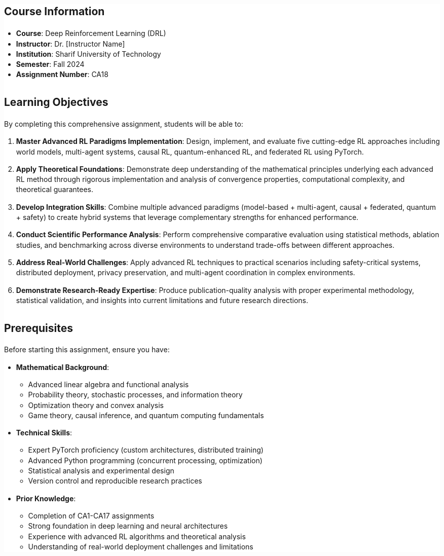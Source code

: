 

## Course Information
- **Course**: Deep Reinforcement Learning (DRL)
- **Instructor**: Dr. [Instructor Name]
- **Institution**: Sharif University of Technology
- **Semester**: Fall 2024
- **Assignment Number**: CA18

## Learning Objectives

By completing this comprehensive assignment, students will be able to:

1. **Master Advanced RL Paradigms Implementation**: Design, implement, and evaluate five cutting-edge RL approaches including world models, multi-agent systems, causal RL, quantum-enhanced RL, and federated RL using PyTorch.

2. **Apply Theoretical Foundations**: Demonstrate deep understanding of the mathematical principles underlying each advanced RL method through rigorous implementation and analysis of convergence properties, computational complexity, and theoretical guarantees.

3. **Develop Integration Skills**: Combine multiple advanced paradigms (model-based + multi-agent, causal + federated, quantum + safety) to create hybrid systems that leverage complementary strengths for enhanced performance.

4. **Conduct Scientific Performance Analysis**: Perform comprehensive comparative evaluation using statistical methods, ablation studies, and benchmarking across diverse environments to understand trade-offs between different approaches.

5. **Address Real-World Challenges**: Apply advanced RL techniques to practical scenarios including safety-critical systems, distributed deployment, privacy preservation, and multi-agent coordination in complex environments.

6. **Demonstrate Research-Ready Expertise**: Produce publication-quality analysis with proper experimental methodology, statistical validation, and insights into current limitations and future research directions.

## Prerequisites

Before starting this assignment, ensure you have:

- **Mathematical Background**:
  - Advanced linear algebra and functional analysis
  - Probability theory, stochastic processes, and information theory
  - Optimization theory and convex analysis
  - Game theory, causal inference, and quantum computing fundamentals

- **Technical Skills**:
  - Expert PyTorch proficiency (custom architectures, distributed training)
  - Advanced Python programming (concurrent processing, optimization)
  - Statistical analysis and experimental design
  - Version control and reproducible research practices

- **Prior Knowledge**:
  - Completion of CA1-CA17 assignments
  - Strong foundation in deep learning and neural architectures
  - Experience with advanced RL algorithms and theoretical analysis
  - Understanding of real-world deployment challenges and limitations
